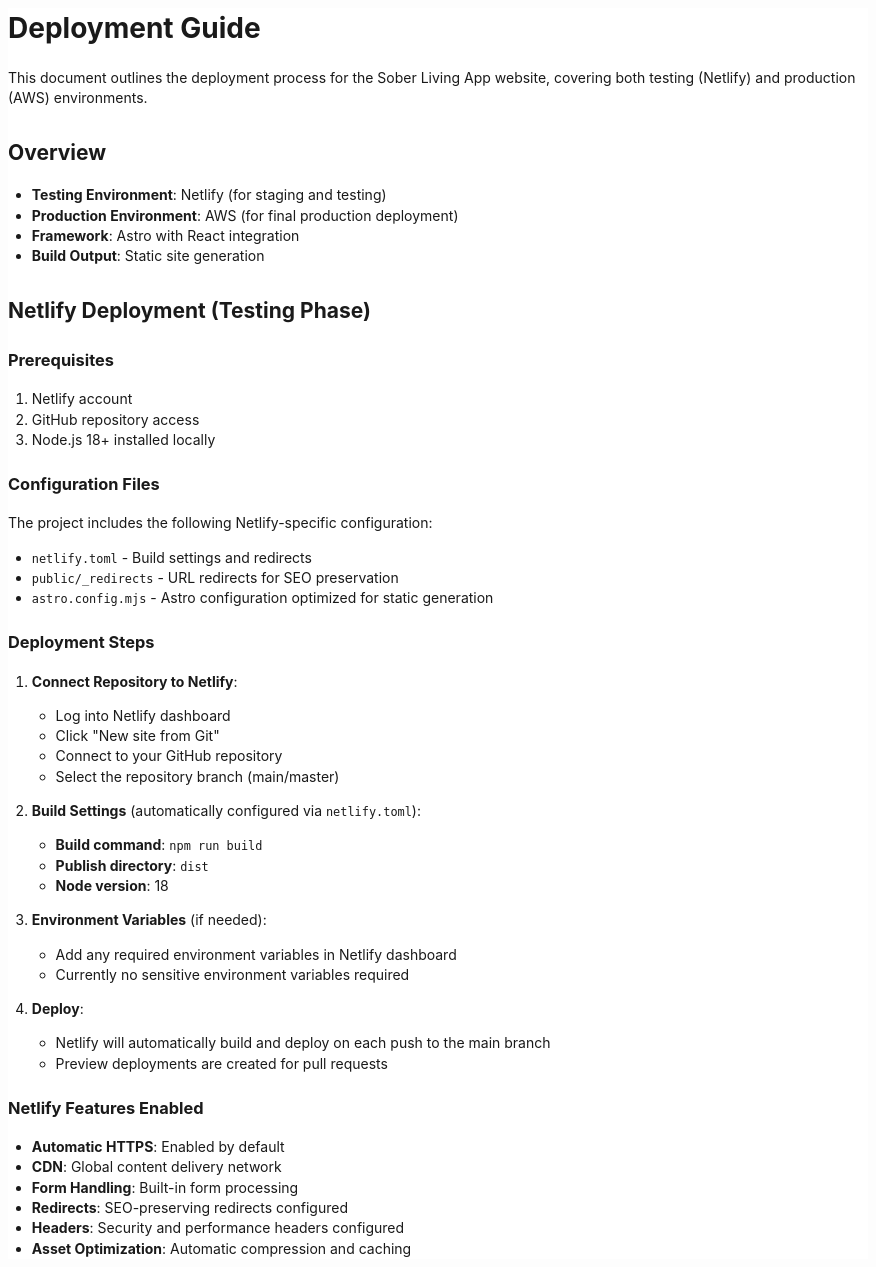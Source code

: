 # Deployment Guide

This document outlines the deployment process for the Sober Living App website, covering both testing (Netlify) and production (AWS) environments.

## Overview

- **Testing Environment**: Netlify (for staging and testing)
- **Production Environment**: AWS (for final production deployment)
- **Framework**: Astro with React integration
- **Build Output**: Static site generation

## Netlify Deployment (Testing Phase)

### Prerequisites

1. Netlify account
2. GitHub repository access
3. Node.js 18+ installed locally

### Configuration Files

The project includes the following Netlify-specific configuration:

- `netlify.toml` - Build settings and redirects
- `public/_redirects` - URL redirects for SEO preservation
- `astro.config.mjs` - Astro configuration optimized for static generation

### Deployment Steps

1. **Connect Repository to Netlify**:
   - Log into Netlify dashboard
   - Click "New site from Git"
   - Connect to your GitHub repository
   - Select the repository branch (main/master)

2. **Build Settings** (automatically configured via `netlify.toml`):
   - **Build command**: `npm run build`
   - **Publish directory**: `dist`
   - **Node version**: 18

3. **Environment Variables** (if needed):
   - Add any required environment variables in Netlify dashboard
   - Currently no sensitive environment variables required

4. **Deploy**:
   - Netlify will automatically build and deploy on each push to the main branch
   - Preview deployments are created for pull requests

### Netlify Features Enabled

- **Automatic HTTPS**: Enabled by default
- **CDN**: Global content delivery network
- **Form Handling**: Built-in form processing
- **Redirects**: SEO-preserving redirects configured
- **Headers**: Security and performance headers configured
- **Asset Optimization**: Automatic compression and caching
